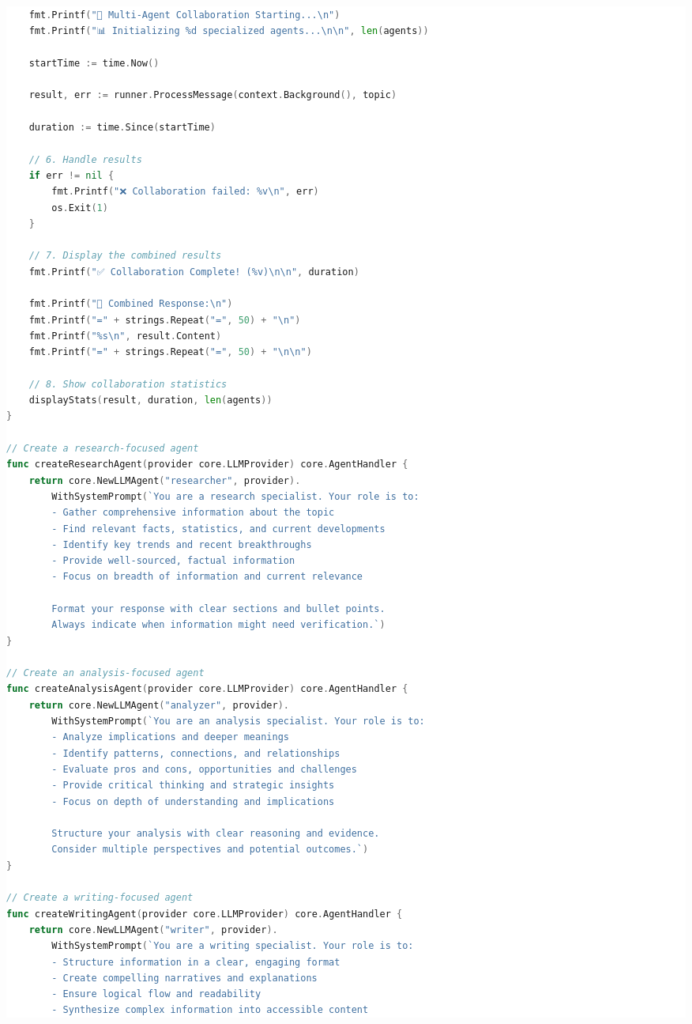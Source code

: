 ```go
    fmt.Printf("🤝 Multi-Agent Collaboration Starting...\n")
    fmt.Printf("📊 Initializing %d specialized agents...\n\n", len(agents))

    startTime := time.Now()

    result, err := runner.ProcessMessage(context.Background(), topic)

    duration := time.Since(startTime)

    // 6. Handle results
    if err != nil {
        fmt.Printf("❌ Collaboration failed: %v\n", err)
        os.Exit(1)
    }

    // 7. Display the combined results
    fmt.Printf("✅ Collaboration Complete! (%v)\n\n", duration)
    
    fmt.Printf("📄 Combined Response:\n")
    fmt.Printf("=" + strings.Repeat("=", 50) + "\n")
    fmt.Printf("%s\n", result.Content)
    fmt.Printf("=" + strings.Repeat("=", 50) + "\n\n")

    // 8. Show collaboration statistics
    displayStats(result, duration, len(agents))
}

// Create a research-focused agent
func createResearchAgent(provider core.LLMProvider) core.AgentHandler {
    return core.NewLLMAgent("researcher", provider).
        WithSystemPrompt(`You are a research specialist. Your role is to:
        - Gather comprehensive information about the topic
        - Find relevant facts, statistics, and current developments
        - Identify key trends and recent breakthroughs
        - Provide well-sourced, factual information
        - Focus on breadth of information and current relevance
        
        Format your response with clear sections and bullet points.
        Always indicate when information might need verification.`)
}

// Create an analysis-focused agent  
func createAnalysisAgent(provider core.LLMProvider) core.AgentHandler {
    return core.NewLLMAgent("analyzer", provider).
        WithSystemPrompt(`You are an analysis specialist. Your role is to:
        - Analyze implications and deeper meanings
        - Identify patterns, connections, and relationships
        - Evaluate pros and cons, opportunities and challenges
        - Provide critical thinking and strategic insights
        - Focus on depth of understanding and implications
        
        Structure your analysis with clear reasoning and evidence.
        Consider multiple perspectives and potential outcomes.`)
}

// Create a writing-focused agent
func createWritingAgent(provider core.LLMProvider) core.AgentHandler {
    return core.NewLLMAgent("writer", provider).
        WithSystemPrompt(`You are a writing specialist. Your role is to:
        - Structure information in a clear, engaging format
        - Create compelling narratives and explanations
        - Ensure logical flow and readability
        - Synthesize complex information into accessible content
```